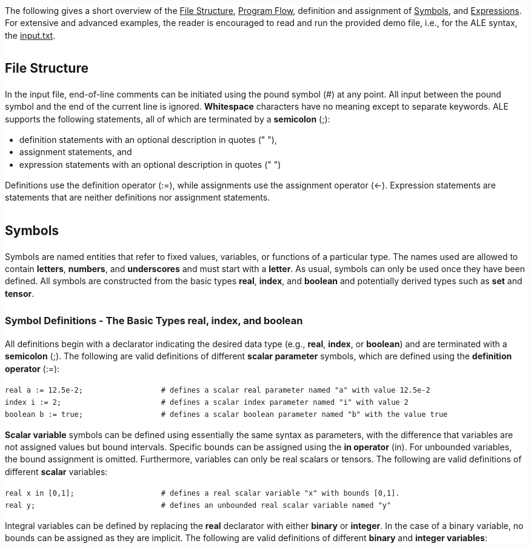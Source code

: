 The following gives a short overview of the [File Structure](#file-structure), [Program Flow](#program-flow), definition and assignment of [Symbols](#symbols), and [Expressions](#expressions).
For extensive and advanced examples, the reader is encouraged to read and run the provided demo file, i.e., for the ALE syntax, the [input.txt](./demo/input_files/input.txt).

## **File Structure**

In the input file, end-of-line  comments can be initiated using the pound symbol (#) at any point.
All input between the pound symbol and the end of the current line is ignored.
**Whitespace** characters have no meaning except to separate keywords.
ALE supports the following statements, all of which are terminated by a **semicolon** (;):

- definition statements with an optional description in quotes (" "),
- assignment statements, and
- expression statements with an optional description in quotes (" ")

Definitions use the definition operator (:=), while assignments use the assignment operator (<-).
Expression statements are statements that are neither definitions nor assignment statements.
## **Symbols**

Symbols are named entities that refer to fixed values, variables, or functions of a particular type.
The names used are allowed to contain **letters**, **numbers**, and **underscores** and must start with a **letter**.
As usual, symbols can only be used once they have been defined.
All symbols are constructed from the basic types **real**,   **index**, and **boolean** and potentially derived types such as **set** and **tensor**.

### **Symbol Definitions - The Basic Types real, index, and boolean**
All definitions begin with a declarator indicating the desired data type (e.g., **real**, **index**, or **boolean**) and are terminated with a **semicolon** (;).
The following are valid definitions of different **scalar parameter** symbols, which are defined using the **definition operator** (:=):

    real a := 12.5e-2;                  # defines a scalar real parameter named "a" with value 12.5e-2
    index i := 2;                       # defines a scalar index parameter named "i" with value 2
    boolean b := true;                  # defines a scalar boolean parameter named "b" with the value true

**Scalar variable** symbols can be defined using essentially the same syntax as parameters, with the difference that variables are not assigned values but bound intervals.
Specific bounds can be assigned using the **in operator** (in).
For unbounded variables, the bound assignment is omitted.
Furthermore, variables can only be real scalars or tensors.
The following are valid definitions of different **scalar** variables:


    real x in [0,1];                    # defines a real scalar variable "x" with bounds [0,1].
    real y;                             # defines an unbounded real scalar variable named "y"


Integral variables can be defined by replacing the **real** declarator with either **binary** or **integer**.
In the case of a binary variable, no bounds can be assigned as they are implicit.
The following are valid definitions of different **binary** and **integer variables**:
